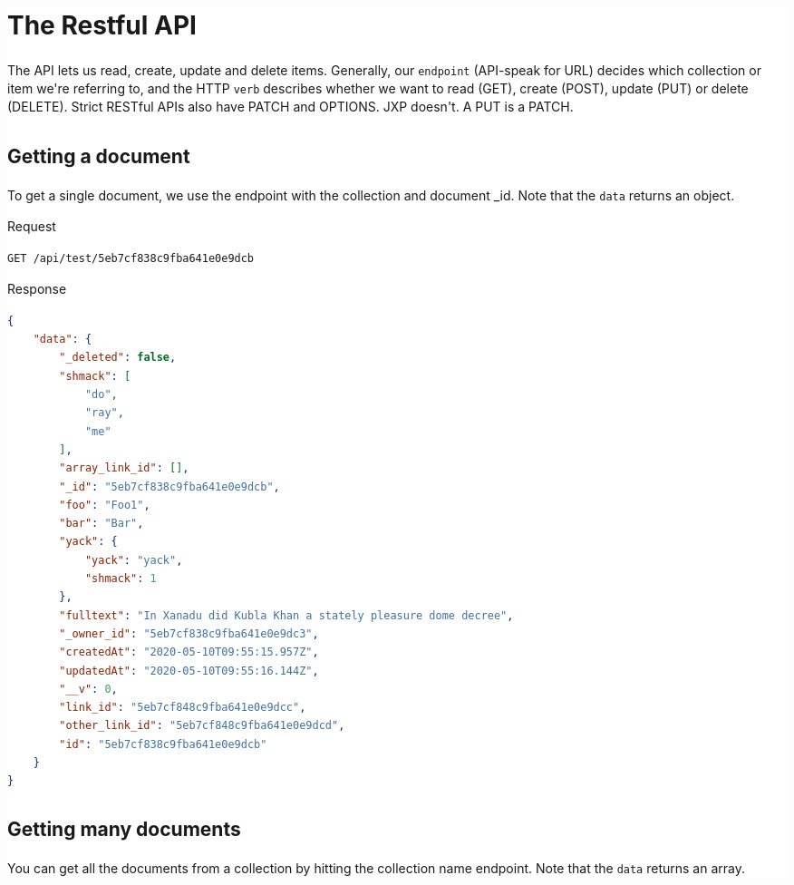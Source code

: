 # The Restful API

The API lets us read, create, update and delete items. Generally, our `endpoint` (API-speak for URL) decides which collection or item we're referring to, and the HTTP `verb` describes whether we want to read (GET), create (POST), update (PUT) or delete (DELETE). Strict RESTful APIs also have PATCH and OPTIONS. JXP doesn't. A PUT is a PATCH.

## Getting a document

To get a single document, we use the endpoint with the collection and document _id. Note that the `data` returns an object.

Request
```
GET /api/test/5eb7cf838c9fba641e0e9dcb
```

Response
```json
{
    "data": {
        "_deleted": false,
        "shmack": [
            "do",
            "ray",
            "me"
        ],
        "array_link_id": [],
        "_id": "5eb7cf838c9fba641e0e9dcb",
        "foo": "Foo1",
        "bar": "Bar",
        "yack": {
            "yack": "yack",
            "shmack": 1
        },
        "fulltext": "In Xanadu did Kubla Khan a stately pleasure dome decree",
        "_owner_id": "5eb7cf838c9fba641e0e9dc3",
        "createdAt": "2020-05-10T09:55:15.957Z",
        "updatedAt": "2020-05-10T09:55:16.144Z",
        "__v": 0,
        "link_id": "5eb7cf848c9fba641e0e9dcc",
        "other_link_id": "5eb7cf848c9fba641e0e9dcd",
        "id": "5eb7cf838c9fba641e0e9dcb"
    }
}
```

## Getting many documents

You can get all the documents from a collection by hitting the collection name endpoint. Note that the `data` returns an array.

